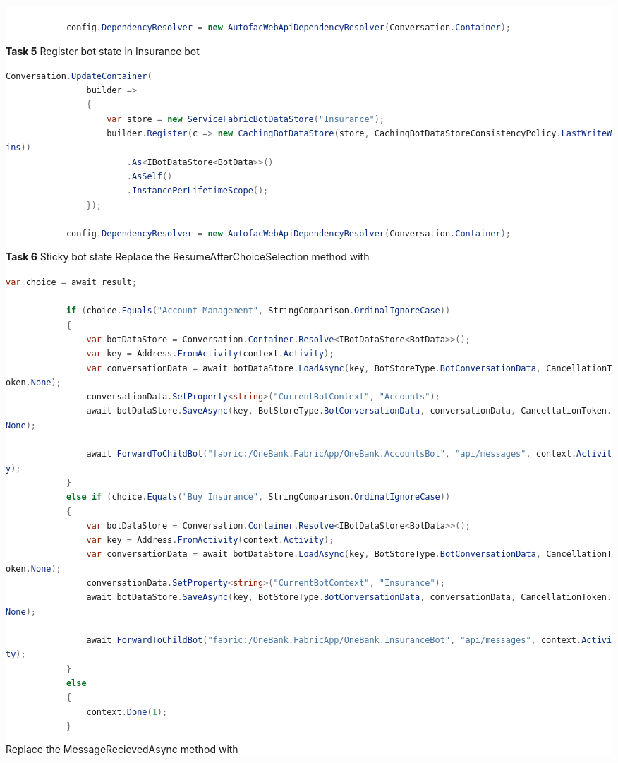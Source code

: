 ~~~csharp

            config.DependencyResolver = new AutofacWebApiDependencyResolver(Conversation.Container);
~~~

**Task 5** Register bot state in Insurance  bot
~~~csharp
Conversation.UpdateContainer(
                builder =>
                {
                    var store = new ServiceFabricBotDataStore("Insurance");
                    builder.Register(c => new CachingBotDataStore(store, CachingBotDataStoreConsistencyPolicy.LastWriteWins))
                        .As<IBotDataStore<BotData>>()
                        .AsSelf()
                        .InstancePerLifetimeScope();
                });

            config.DependencyResolver = new AutofacWebApiDependencyResolver(Conversation.Container);
~~~
**Task 6** Sticky bot state
Replace the ResumeAfterChoiceSelection method with 

~~~csharp
var choice = await result;

            if (choice.Equals("Account Management", StringComparison.OrdinalIgnoreCase))
            {
                var botDataStore = Conversation.Container.Resolve<IBotDataStore<BotData>>();
                var key = Address.FromActivity(context.Activity);
                var conversationData = await botDataStore.LoadAsync(key, BotStoreType.BotConversationData, CancellationToken.None);
                conversationData.SetProperty<string>("CurrentBotContext", "Accounts");
                await botDataStore.SaveAsync(key, BotStoreType.BotConversationData, conversationData, CancellationToken.None);

                await ForwardToChildBot("fabric:/OneBank.FabricApp/OneBank.AccountsBot", "api/messages", context.Activity);
            }
            else if (choice.Equals("Buy Insurance", StringComparison.OrdinalIgnoreCase))
            {
                var botDataStore = Conversation.Container.Resolve<IBotDataStore<BotData>>();
                var key = Address.FromActivity(context.Activity);
                var conversationData = await botDataStore.LoadAsync(key, BotStoreType.BotConversationData, CancellationToken.None);
                conversationData.SetProperty<string>("CurrentBotContext", "Insurance");
                await botDataStore.SaveAsync(key, BotStoreType.BotConversationData, conversationData, CancellationToken.None);

                await ForwardToChildBot("fabric:/OneBank.FabricApp/OneBank.InsuranceBot", "api/messages", context.Activity);
            }
            else
            {
                context.Done(1);
            }
~~~
Replace the MessageRecievedAsync method with
